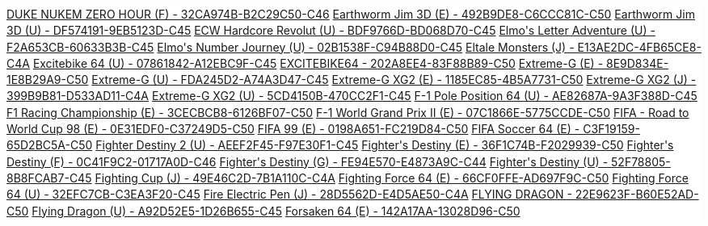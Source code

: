 <a href="/n64-gameshark-htmls/DUKE NUKEM ZERO HOUR (F) - 32CA974B-B2C29C50-C46.html">DUKE NUKEM ZERO HOUR (F) - 32CA974B-B2C29C50-C46</a>
<a href="/n64-gameshark-htmls/Earthworm Jim 3D (E) - 492B9DE8-C6CCC81C-C50.html">Earthworm Jim 3D (E) - 492B9DE8-C6CCC81C-C50</a>
<a href="/n64-gameshark-htmls/Earthworm Jim 3D (U) - DF574191-9EB5123D-C45.html">Earthworm Jim 3D (U) - DF574191-9EB5123D-C45</a>
<a href="/n64-gameshark-htmls/ECW Hardcore Revolut (U) - BDF9766D-BD068D70-C45.html">ECW Hardcore Revolut (U) - BDF9766D-BD068D70-C45</a>
<a href="/n64-gameshark-htmls/Elmo's Letter Adventure (U) - F2A653CB-60633B3B-C45.html">Elmo's Letter Adventure (U) - F2A653CB-60633B3B-C45</a>
<a href="/n64-gameshark-htmls/Elmo's Number Journey (U) - 02B1538F-C94B88D0-C45.html">Elmo's Number Journey (U) - 02B1538F-C94B88D0-C45</a>
<a href="/n64-gameshark-htmls/Eltale Monsters (J) - E13AE2DC-4FB65CE8-C4A.html">Eltale Monsters (J) - E13AE2DC-4FB65CE8-C4A</a>
<a href="/n64-gameshark-htmls/Excitebike 64 (U) - 07861842-A12EBC9F-C45.html">Excitebike 64 (U) - 07861842-A12EBC9F-C45</a>
<a href="/n64-gameshark-htmls/EXCITEBIKE64 - 202A8EE4-83F88B89-C50.html">EXCITEBIKE64 - 202A8EE4-83F88B89-C50</a>
<a href="/n64-gameshark-htmls/Extreme-G (E) - 8E9D834E-1E8B29A9-C50.html">Extreme-G (E) - 8E9D834E-1E8B29A9-C50</a>
<a href="/n64-gameshark-htmls/Extreme-G (U) - FDA245D2-A74A3D47-C45.html">Extreme-G (U) - FDA245D2-A74A3D47-C45</a>
<a href="/n64-gameshark-htmls/Extreme-G XG2 (E) - 1185EC85-4B5A7731-C50.html">Extreme-G XG2 (E) - 1185EC85-4B5A7731-C50</a>
<a href="/n64-gameshark-htmls/Extreme-G XG2 (J) - 399B9B81-D533AD11-C4A.html">Extreme-G XG2 (J) - 399B9B81-D533AD11-C4A</a>
<a href="/n64-gameshark-htmls/Extreme-G XG2 (U) - 5CD4150B-470CC2F1-C45.html">Extreme-G XG2 (U) - 5CD4150B-470CC2F1-C45</a>
<a href="/n64-gameshark-htmls/F-1 Pole Position 64 (U) - AE82687A-9A3F388D-C45.html">F-1 Pole Position 64 (U) - AE82687A-9A3F388D-C45</a>
<a href="/n64-gameshark-htmls/F1 Racing Championship (E) - 3CECBCB8-6126BF07-C50.html">F1 Racing Championship (E) - 3CECBCB8-6126BF07-C50</a>
<a href="/n64-gameshark-htmls/F-1 World Grand Prix II (E) - 07C1866E-5775CCDE-C50.html">F-1 World Grand Prix II (E) - 07C1866E-5775CCDE-C50</a>
<a href="/n64-gameshark-htmls/FIFA - Road to World Cup 98 (E) - 0E31EDF0-C37249D5-C50.html">FIFA - Road to World Cup 98 (E) - 0E31EDF0-C37249D5-C50</a>
<a href="/n64-gameshark-htmls/FIFA 99 (E) - 0198A651-FC219D84-C50.html">FIFA 99 (E) - 0198A651-FC219D84-C50</a>
<a href="/n64-gameshark-htmls/FIFA Soccer 64 (E) - C3F19159-65D2BC5A-C50.html">FIFA Soccer 64 (E) - C3F19159-65D2BC5A-C50</a>
<a href="/n64-gameshark-htmls/Fighter Destiny 2 (U) - AEEF2F45-F97E30F1-C45.html">Fighter Destiny 2 (U) - AEEF2F45-F97E30F1-C45</a>
<a href="/n64-gameshark-htmls/Fighter's Destiny (E) - 36F1C74B-F2029939-C50.html">Fighter's Destiny (E) - 36F1C74B-F2029939-C50</a>
<a href="/n64-gameshark-htmls/Fighter's Destiny (F) - 0C41F9C2-01717A0D-C46.html">Fighter's Destiny (F) - 0C41F9C2-01717A0D-C46</a>
<a href="/n64-gameshark-htmls/Fighter's Destiny (G) - FE94E570-E4873A9C-C44.html">Fighter's Destiny (G) - FE94E570-E4873A9C-C44</a>
<a href="/n64-gameshark-htmls/Fighter's Destiny (U) - 52F78805-8B8FCAB7-C45.html">Fighter's Destiny (U) - 52F78805-8B8FCAB7-C45</a>
<a href="/n64-gameshark-htmls/Fighting Cup (J) - 49E46C2D-7B1A110C-C4A.html">Fighting Cup (J) - 49E46C2D-7B1A110C-C4A</a>
<a href="/n64-gameshark-htmls/Fighting Force 64 (E) - 66CF0FFE-AD697F9C-C50.html">Fighting Force 64 (E) - 66CF0FFE-AD697F9C-C50</a>
<a href="/n64-gameshark-htmls/Fighting Force 64 (U) - 32EFC7CB-C3EA3F20-C45.html">Fighting Force 64 (U) - 32EFC7CB-C3EA3F20-C45</a>
<a href="/n64-gameshark-htmls/Fire Electric Pen (J) - 28D5562D-E4D5AE50-C4A.html">Fire Electric Pen (J) - 28D5562D-E4D5AE50-C4A</a>
<a href="/n64-gameshark-htmls/FLYING DRAGON - 22E9623F-B60E52AD-C50.html">FLYING DRAGON - 22E9623F-B60E52AD-C50</a>
<a href="/n64-gameshark-htmls/Flying Dragon (U) - A92D52E5-1D26B655-C45.html">Flying Dragon (U) - A92D52E5-1D26B655-C45</a>
<a href="/n64-gameshark-htmls/Forsaken 64 (E) - 142A17AA-13028D96-C50.html">Forsaken 64 (E) - 142A17AA-13028D96-C50</a>